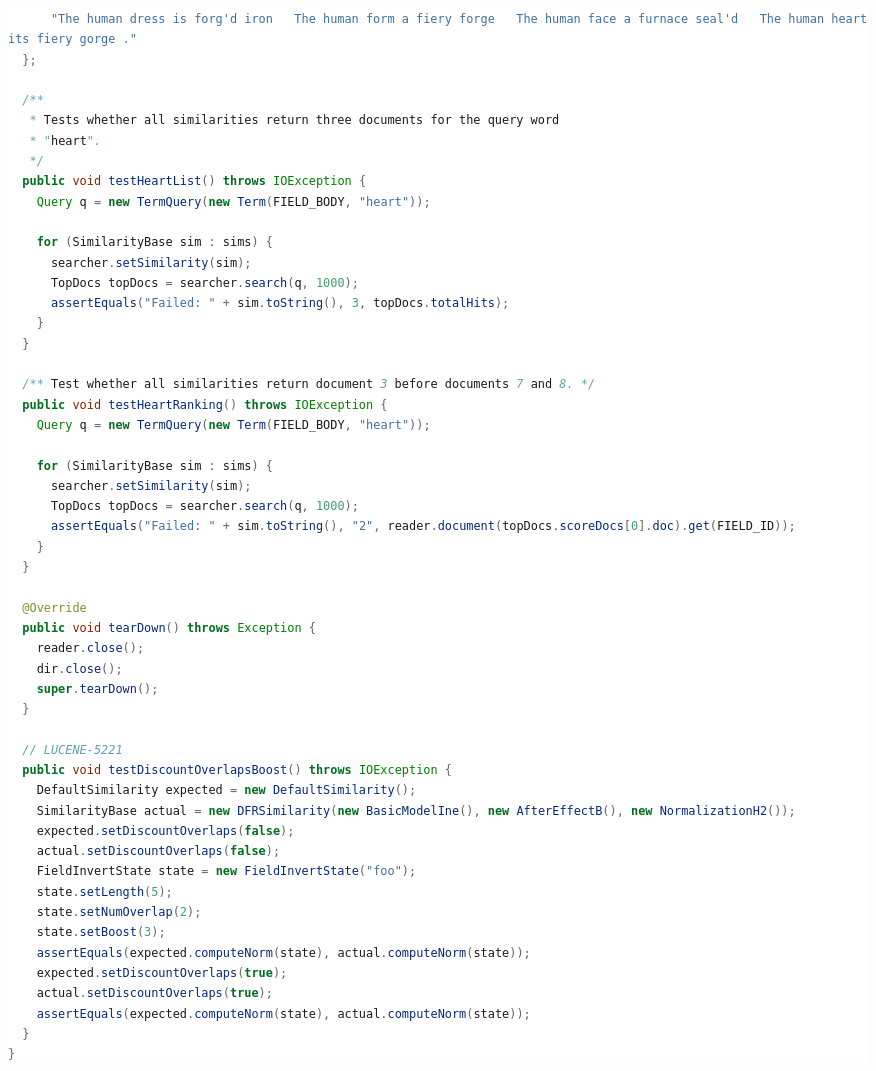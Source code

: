 ```java
      "The human dress is forg'd iron   The human form a fiery forge   The human face a furnace seal'd   The human heart its fiery gorge ."
  };
  
  /**
   * Tests whether all similarities return three documents for the query word
   * "heart".
   */
  public void testHeartList() throws IOException {
    Query q = new TermQuery(new Term(FIELD_BODY, "heart"));
    
    for (SimilarityBase sim : sims) {
      searcher.setSimilarity(sim);
      TopDocs topDocs = searcher.search(q, 1000);
      assertEquals("Failed: " + sim.toString(), 3, topDocs.totalHits);
    }
  }
  
  /** Test whether all similarities return document 3 before documents 7 and 8. */
  public void testHeartRanking() throws IOException {
    Query q = new TermQuery(new Term(FIELD_BODY, "heart"));
    
    for (SimilarityBase sim : sims) {
      searcher.setSimilarity(sim);
      TopDocs topDocs = searcher.search(q, 1000);
      assertEquals("Failed: " + sim.toString(), "2", reader.document(topDocs.scoreDocs[0].doc).get(FIELD_ID));
    }
  }
  
  @Override
  public void tearDown() throws Exception {
    reader.close();
    dir.close();
    super.tearDown();
  }
  
  // LUCENE-5221
  public void testDiscountOverlapsBoost() throws IOException {
    DefaultSimilarity expected = new DefaultSimilarity();
    SimilarityBase actual = new DFRSimilarity(new BasicModelIne(), new AfterEffectB(), new NormalizationH2());
    expected.setDiscountOverlaps(false);
    actual.setDiscountOverlaps(false);
    FieldInvertState state = new FieldInvertState("foo");
    state.setLength(5);
    state.setNumOverlap(2);
    state.setBoost(3);
    assertEquals(expected.computeNorm(state), actual.computeNorm(state));
    expected.setDiscountOverlaps(true);
    actual.setDiscountOverlaps(true);
    assertEquals(expected.computeNorm(state), actual.computeNorm(state));
  }
}
```
